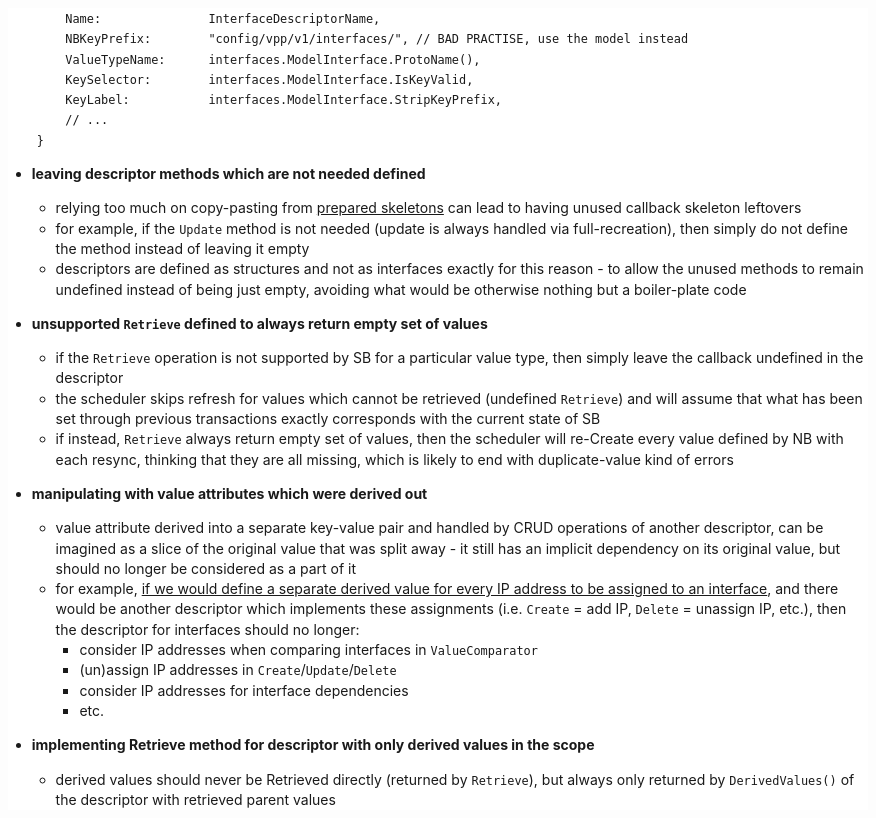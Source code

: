 ```
		Name:               InterfaceDescriptorName,
		NBKeyPrefix:        "config/vpp/v1/interfaces/", // BAD PRACTISE, use the model instead
		ValueTypeName:      interfaces.ModelInterface.ProtoName(),
		KeySelector:        interfaces.ModelInterface.IsKeyValid,
		KeyLabel:           interfaces.ModelInterface.StripKeyPrefix,
		// ...
	}
```

  * <a name="empty-descriptor-methods"></a>
    **leaving descriptor methods which are not needed defined**
      - relying too much on copy-pasting from [prepared skeletons](kvdescriptor.md#descriptor-skeletons)
        can lead to having unused callback skeleton leftovers
      - for example, if the `Update` method is not needed (update is always
        handled via full-recreation), then simply do not define the method
        instead of leaving it empty
      - descriptors are defined as structures and not as interfaces exactly
        for this reason - to allow the unused methods to remain undefined
        instead of being just empty, avoiding what would be otherwise nothing
        but a boiler-plate code

  * <a name="empty-retrieve"></a>
    **unsupported `Retrieve` defined to always return empty set of values**
      - if the `Retrieve` operation is not supported by SB for a particular
        value type, then simply leave the callback undefined in the descriptor
      - the scheduler skips refresh for values which cannot be retrieved
        (undefined `Retrieve`) and will assume that what has been set through
        previous transactions exactly corresponds with the current state of SB
      - if instead, `Retrieve` always return empty set of values, then the
        scheduler will re-Create every value defined by NB with each resync,
        thinking that they are all missing, which is likely to end with
        duplicate-value kind of errors

  * <a name="manipulating-with-derived"></a>
    **manipulating with value attributes which were derived out**
      - value attribute derived into a separate key-value pair and handled
        by CRUD operations of another descriptor, can be imagined as a slice
        of the original value that was split away - it still has an implicit
        dependency on its original value, but should no longer be considered
        as a part of it
      - for example, [if we would define a separate derived value for every
        IP address to be assigned to an interface](img/derived-interface-ip.svg),
        and there would be another descriptor which implements these assignments
        (i.e. `Create` = add IP, `Delete` = unassign IP, etc.), then the descriptor
        for interfaces should no longer:
         - consider IP addresses when comparing interfaces in `ValueComparator`
         - (un)assign IP addresses in `Create`/`Update`/`Delete`
         - consider IP addresses for interface dependencies
         - etc.

  * <a name="retrieve-derived"></a>
    **implementing Retrieve method for descriptor with only derived values
      in the scope**
      - derived values should never be Retrieved directly (returned by `Retrieve`),
        but always only returned by `DerivedValues()` of the descriptor
        with retrieved parent values
